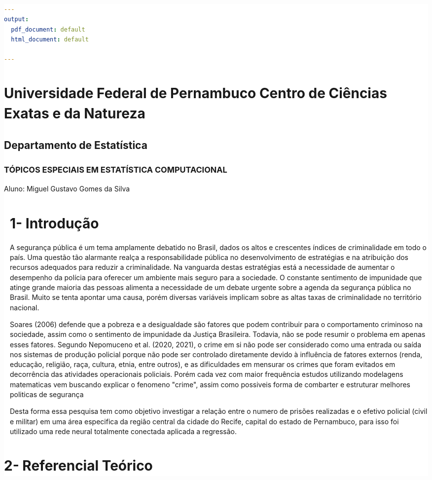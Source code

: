 ```yaml
---
output:
  pdf_document: default
  html_document: default

---
```

# Universidade Federal de Pernambuco Centro de Ciências Exatas e da Natureza

## Departamento de Estatística


### TÓPICOS ESPECIAIS EM ESTATÍSTICA COMPUTACIONAL
Aluno: Miguel Gustavo Gomes da Silva

<div style="margin-left: 12px;">


# 1- Introdução

A segurança pública é um tema amplamente debatido no Brasil, dados os altos e crescentes índices de criminalidade em todo o país. Uma questão tão alarmante realça a responsabilidade pública no desenvolvimento de estratégias e na atribuição dos recursos adequados para reduzir a criminalidade. Na vanguarda destas estratégias está a necessidade de aumentar o desempenho da polícia para oferecer um ambiente mais seguro para a sociedade. O constante sentimento de impunidade que atinge grande maioria das pessoas alimenta a necessidade de um debate urgente sobre a agenda da segurança pública no Brasil. Muito se tenta apontar uma causa, porém diversas variáveis implicam sobre as altas taxas de criminalidade no território nacional.

Soares (2006) defende que a pobreza e a desigualdade são fatores que podem contribuir para o comportamento criminoso na sociedade, assim como o sentimento de impunidade da Justiça Brasileira. Todavia, não se pode resumir o problema em apenas esses fatores.  Segundo Nepomuceno et al. (2020, 2021), o crime em si não pode ser considerado como uma entrada ou saída nos sistemas de produção policial porque não pode ser controlado diretamente devido à influência de fatores externos (renda, educação, religião, raça, cultura, etnia, entre outros), e as dificuldades em mensurar os crimes que foram evitados em decorrência das atividades operacionais policiais. Porém cada vez com maior frequência estudos utilizando modelagens matematicas vem buscando explicar o fenomeno "crime", assim como possiveis forma de combarter e estruturar melhores politicas de segurança 

Desta forma essa pesquisa tem como objetivo investigar a relação entre o numero de prisões realizadas e o efetivo policial (civil e militar) em uma área especifica da região central da cidade do Recife, capital do estado de Pernambuco, para isso foi utilizado uma rede neural totalmente conectada aplicada a regressão.
</div>

# 2- Referencial Teórico

